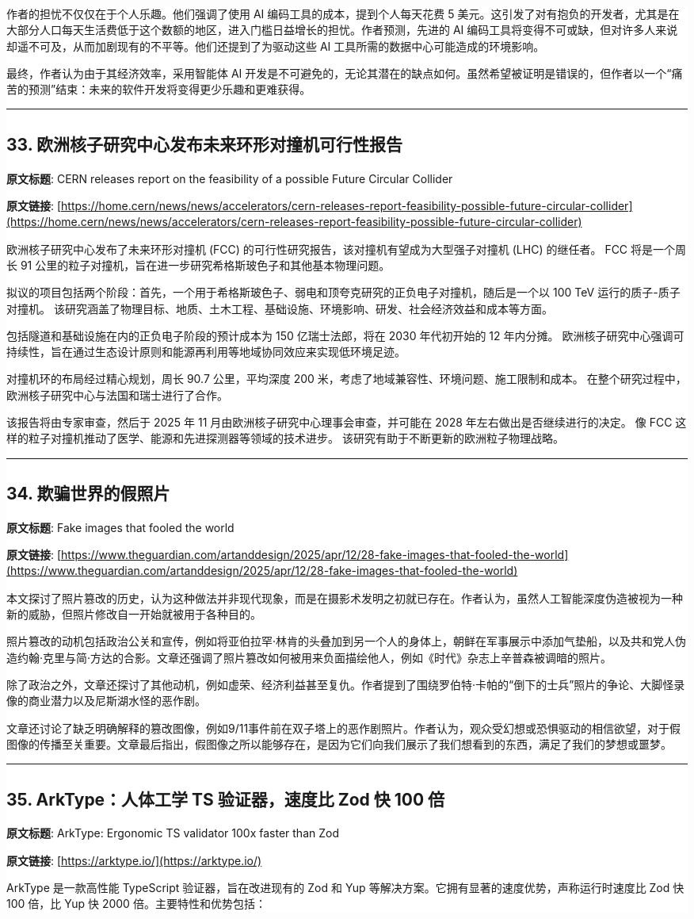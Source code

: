 作者的担忧不仅仅在于个人乐趣。他们强调了使用 AI 编码工具的成本，提到个人每天花费 5 美元。这引发了对有抱负的开发者，尤其是在大部分人口每天生活费低于这个数额的地区，进入门槛日益增长的担忧。作者预测，先进的 AI 编码工具将变得不可或缺，但对许多人来说却遥不可及，从而加剧现有的不平等。他们还提到了为驱动这些 AI 工具所需的数据中心可能造成的环境影响。

最终，作者认为由于其经济效率，采用智能体 AI 开发是不可避免的，无论其潜在的缺点如何。虽然希望被证明是错误的，但作者以一个“痛苦的预测”结束：未来的软件开发将变得更少乐趣和更难获得。

---

## 33. 欧洲核子研究中心发布未来环形对撞机可行性报告

**原文标题**: CERN releases report on the feasibility of a possible Future Circular Collider

**原文链接**: [https://home.cern/news/news/accelerators/cern-releases-report-feasibility-possible-future-circular-collider](https://home.cern/news/news/accelerators/cern-releases-report-feasibility-possible-future-circular-collider)

欧洲核子研究中心发布了未来环形对撞机 (FCC) 的可行性研究报告，该对撞机有望成为大型强子对撞机 (LHC) 的继任者。 FCC 将是一个周长 91 公里的粒子对撞机，旨在进一步研究希格斯玻色子和其他基本物理问题。

拟议的项目包括两个阶段：首先，一个用于希格斯玻色子、弱电和顶夸克研究的正负电子对撞机，随后是一个以 100 TeV 运行的质子-质子对撞机。 该研究涵盖了物理目标、地质、土木工程、基础设施、环境影响、研发、社会经济效益和成本等方面。

包括隧道和基础设施在内的正负电子阶段的预计成本为 150 亿瑞士法郎，将在 2030 年代初开始的 12 年内分摊。 欧洲核子研究中心强调可持续性，旨在通过生态设计原则和能源再利用等地域协同效应来实现低环境足迹。

对撞机环的布局经过精心规划，周长 90.7 公里，平均深度 200 米，考虑了地域兼容性、环境问题、施工限制和成本。 在整个研究过程中，欧洲核子研究中心与法国和瑞士进行了合作。

该报告将由专家审查，然后于 2025 年 11 月由欧洲核子研究中心理事会审查，并可能在 2028 年左右做出是否继续进行的决定。 像 FCC 这样的粒子对撞机推动了医学、能源和先进探测器等领域的技术进步。 该研究有助于不断更新的欧洲粒子物理战略。

---

## 34. 欺骗世界的假照片

**原文标题**: Fake images that fooled the world

**原文链接**: [https://www.theguardian.com/artanddesign/2025/apr/12/28-fake-images-that-fooled-the-world](https://www.theguardian.com/artanddesign/2025/apr/12/28-fake-images-that-fooled-the-world)

本文探讨了照片篡改的历史，认为这种做法并非现代现象，而是在摄影术发明之初就已存在。作者认为，虽然人工智能深度伪造被视为一种新的威胁，但照片修改自一开始就被用于各种目的。

照片篡改的动机包括政治公关和宣传，例如将亚伯拉罕·林肯的头叠加到另一个人的身体上，朝鲜在军事展示中添加气垫船，以及共和党人伪造约翰·克里与简·方达的合影。文章还强调了照片篡改如何被用来负面描绘他人，例如《时代》杂志上辛普森被调暗的照片。

除了政治之外，文章还探讨了其他动机，例如虚荣、经济利益甚至复仇。作者提到了围绕罗伯特·卡帕的“倒下的士兵”照片的争论、大脚怪录像的商业潜力以及尼斯湖水怪的恶作剧。

文章还讨论了缺乏明确解释的篡改图像，例如9/11事件前在双子塔上的恶作剧照片。作者认为，观众受幻想或恐惧驱动的相信欲望，对于假图像的传播至关重要。文章最后指出，假图像之所以能够存在，是因为它们向我们展示了我们想看到的东西，满足了我们的梦想或噩梦。

---

## 35. ArkType：人体工学 TS 验证器，速度比 Zod 快 100 倍

**原文标题**: ArkType: Ergonomic TS validator 100x faster than Zod

**原文链接**: [https://arktype.io/](https://arktype.io/)

ArkType 是一款高性能 TypeScript 验证器，旨在改进现有的 Zod 和 Yup 等解决方案。它拥有显著的速度优势，声称运行时速度比 Zod 快 100 倍，比 Yup 快 2000 倍。主要特性和优势包括：
